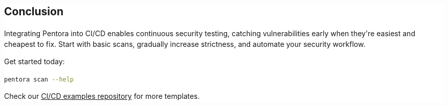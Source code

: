 ## Conclusion

Integrating Pentora into CI/CD enables continuous security testing, catching vulnerabilities early when they're easiest and cheapest to fix. Start with basic scans, gradually increase strictness, and automate your security workflow.

Get started today:

```bash
pentora scan --help
```

Check our [CI/CD examples repository](https://github.com/pentora-ai/pentora-ci-examples) for more templates.
